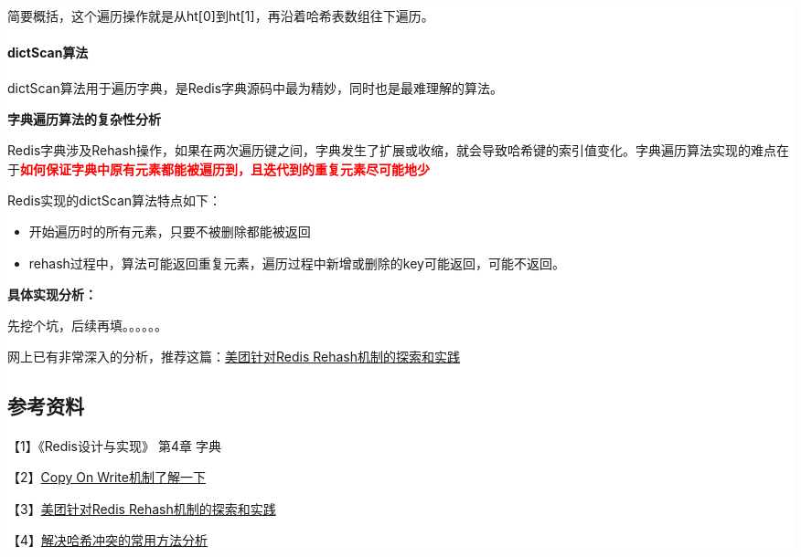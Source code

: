 简要概括，这个遍历操作就是从ht[0]到ht[1]，再沿着哈希表数组往下遍历。



#### dictScan算法<span id="jump23"></span>

dictScan算法用于遍历字典，是Redis字典源码中最为精妙，同时也是最难理解的算法。

**字典遍历算法的复杂性分析**

Redis字典涉及Rehash操作，如果在两次遍历键之间，字典发生了扩展或收缩，就会导致哈希键的索引值变化。字典遍历算法实现的难点在于<font color = 'red'>**如何保证字典中原有元素都能被遍历到，且迭代到的重复元素尽可能地少**</font>

Redis实现的dictScan算法特点如下：

* 开始遍历时的所有元素，只要不被删除都能被返回

* rehash过程中，算法可能返回重复元素，遍历过程中新增或删除的key可能返回，可能不返回。

**具体实现分析：**

先挖个坑，后续再填。。。。。。

网上已有非常深入的分析，推荐这篇：[美团针对Redis Rehash机制的探索和实践](https://tech.meituan.com/2018/07/27/redis-rehash-practice-optimization.html)



## 参考资料

【1】《Redis设计与实现》 第4章 字典

【2】[Copy On Write机制了解一下](https://juejin.cn/post/6844903702373859335)

【3】[美团针对Redis Rehash机制的探索和实践](https://tech.meituan.com/2018/07/27/redis-rehash-practice-optimization.html)

【4】[解决哈希冲突的常用方法分析](https://cloud.tencent.com/developer/article/1672781)
